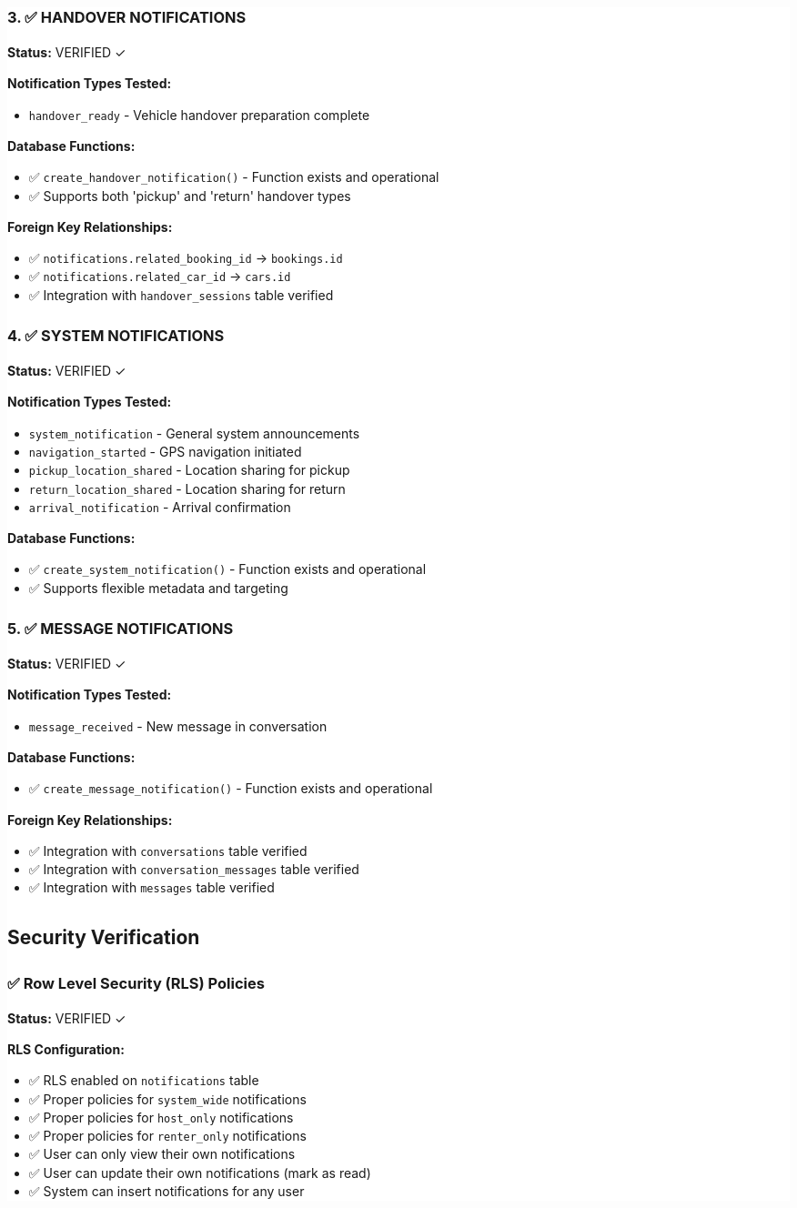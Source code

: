 ### 3. ✅ HANDOVER NOTIFICATIONS
**Status:** VERIFIED ✓

**Notification Types Tested:**
- `handover_ready` - Vehicle handover preparation complete

**Database Functions:**
- ✅ `create_handover_notification()` - Function exists and operational
- ✅ Supports both 'pickup' and 'return' handover types

**Foreign Key Relationships:**
- ✅ `notifications.related_booking_id` → `bookings.id`
- ✅ `notifications.related_car_id` → `cars.id`
- ✅ Integration with `handover_sessions` table verified

### 4. ✅ SYSTEM NOTIFICATIONS
**Status:** VERIFIED ✓

**Notification Types Tested:**
- `system_notification` - General system announcements
- `navigation_started` - GPS navigation initiated
- `pickup_location_shared` - Location sharing for pickup
- `return_location_shared` - Location sharing for return
- `arrival_notification` - Arrival confirmation

**Database Functions:**
- ✅ `create_system_notification()` - Function exists and operational
- ✅ Supports flexible metadata and targeting

### 5. ✅ MESSAGE NOTIFICATIONS
**Status:** VERIFIED ✓

**Notification Types Tested:**
- `message_received` - New message in conversation

**Database Functions:**
- ✅ `create_message_notification()` - Function exists and operational

**Foreign Key Relationships:**
- ✅ Integration with `conversations` table verified
- ✅ Integration with `conversation_messages` table verified
- ✅ Integration with `messages` table verified

## Security Verification

### ✅ Row Level Security (RLS) Policies
**Status:** VERIFIED ✓

**RLS Configuration:**
- ✅ RLS enabled on `notifications` table
- ✅ Proper policies for `system_wide` notifications
- ✅ Proper policies for `host_only` notifications
- ✅ Proper policies for `renter_only` notifications
- ✅ User can only view their own notifications
- ✅ User can update their own notifications (mark as read)
- ✅ System can insert notifications for any user
